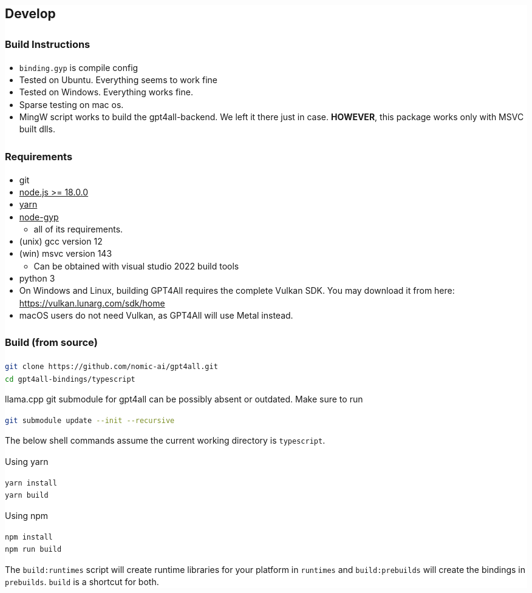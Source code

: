 ## Develop
### Build Instructions

*   `binding.gyp` is compile config
*   Tested on Ubuntu. Everything seems to work fine
*   Tested on Windows. Everything works fine.
*   Sparse testing on mac os.
*   MingW script works to build the gpt4all-backend. We left it there just in case. **HOWEVER**, this package works only with MSVC built dlls.

### Requirements

*   git
*   [node.js >= 18.0.0](https://nodejs.org/en)
*   [yarn](https://yarnpkg.com/)
*   [node-gyp](https://github.com/nodejs/node-gyp)
    *   all of its requirements.
*   (unix) gcc version 12
*   (win) msvc version 143
    *   Can be obtained with visual studio 2022 build tools
*   python 3
*   On Windows and Linux, building GPT4All requires the complete Vulkan SDK. You may download it from here: https://vulkan.lunarg.com/sdk/home
*   macOS users do not need Vulkan, as GPT4All will use Metal instead.

### Build (from source)

```sh
git clone https://github.com/nomic-ai/gpt4all.git
cd gpt4all-bindings/typescript
```

llama.cpp git submodule for gpt4all can be possibly absent or outdated. Make sure to run

```sh
git submodule update --init --recursive
```

The below shell commands assume the current working directory is `typescript`.

Using yarn

```sh
yarn install
yarn build
```

Using npm

```sh
npm install
npm run build
```

The `build:runtimes` script will create runtime libraries for your platform in `runtimes` and `build:prebuilds` will create the bindings in `prebuilds`. `build` is a shortcut for both.
